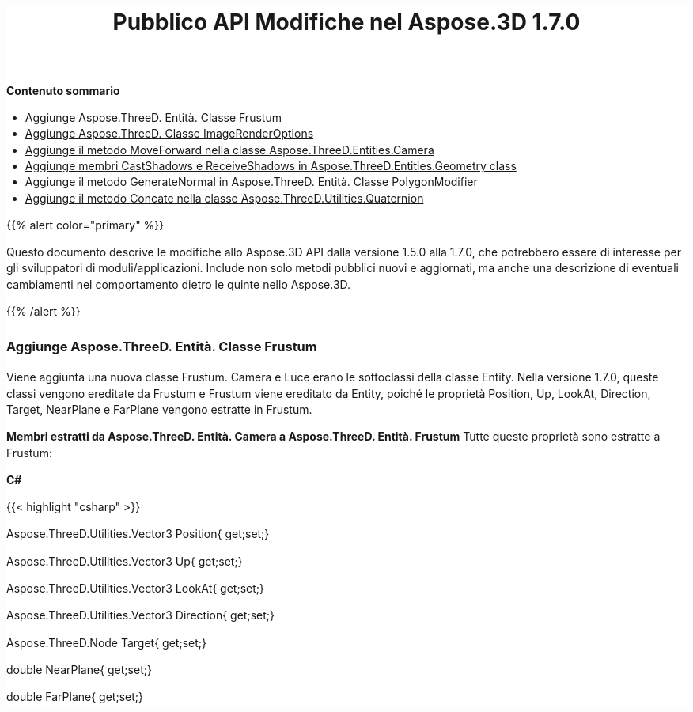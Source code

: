 ﻿---
title: Pubblico API Modifiche nel Aspose.3D 1.7.0
type: docs
weight: 10
url: /it/net/public-api-changes-in-aspose-3d-1-7-0/
---
**Contenuto sommario**

- [Aggiunge Aspose.ThreeD. Entità. Classe Frustum](#PublicAPIChangesinAspose.3D1.7.0-AddsAspose.ThreeD.Entities.Frustumclass)
- [Aggiunge Aspose.ThreeD. Classe ImageRenderOptions](#PublicAPIChangesinAspose.3D1.7.0-AddsAspose.ThreeD.ImageRenderOptionsclass)
- [Aggiunge il metodo MoveForward nella classe Aspose.ThreeD.Entities.Camera](#PublicAPIChangesinAspose.3D1.7.0-AddsMoveForwardmethodinAspose.ThreeD.Entities.Cameraclass)
- [Aggiunge membri CastShadows e ReceiveShadows in Aspose.ThreeD.Entities.Geometry class](#PublicAPIChangesinAspose.3D1.7.0-AddsCastShadowsandReceiveShadowsmembersinAspose.ThreeD.Entities.Geometryclass)
- [Aggiunge il metodo GenerateNormal in Aspose.ThreeD. Entità. Classe PolygonModifier](#PublicAPIChangesinAspose.3D1.7.0-AddsGenerateNormalmethodinAspose.ThreeD.Entities.PolygonModifierclass)
- [Aggiunge il metodo Concate nella classe Aspose.ThreeD.Utilities.Quaternion](#PublicAPIChangesinAspose.3D1.7.0-AddsConcatemethodinAspose.ThreeD.Utilities.Quaternionclass)

{{% alert color="primary" %}} 

Questo documento descrive le modifiche allo Aspose.3D API dalla versione 1.5.0 alla 1.7.0, che potrebbero essere di interesse per gli sviluppatori di moduli/applicazioni. Include non solo metodi pubblici nuovi e aggiornati, ma anche una descrizione di eventuali cambiamenti nel comportamento dietro le quinte nello Aspose.3D.

{{% /alert %}} 
### **Aggiunge Aspose.ThreeD. Entità. Classe Frustum**
Viene aggiunta una nuova classe Frustum. Camera e Luce erano le sottoclassi della classe Entity. Nella versione 1.7.0, queste classi vengono ereditate da Frustum e Frustum viene ereditato da Entity, poiché le proprietà Position, Up, LookAt, Direction, Target, NearPlane e FarPlane vengono estratte in Frustum.

**Membri estratti da Aspose.ThreeD. Entità. Camera a Aspose.ThreeD. Entità. Frustum** 
Tutte queste proprietà sono estratte a Frustum:

**C#**

{{< highlight "csharp" >}}

 Aspose.ThreeD.Utilities.Vector3 Position{ get;set;}

Aspose.ThreeD.Utilities.Vector3 Up{ get;set;}

Aspose.ThreeD.Utilities.Vector3 LookAt{ get;set;}

Aspose.ThreeD.Utilities.Vector3 Direction{ get;set;}

Aspose.ThreeD.Node Target{ get;set;}

double NearPlane{ get;set;}

double FarPlane{ get;set;}
